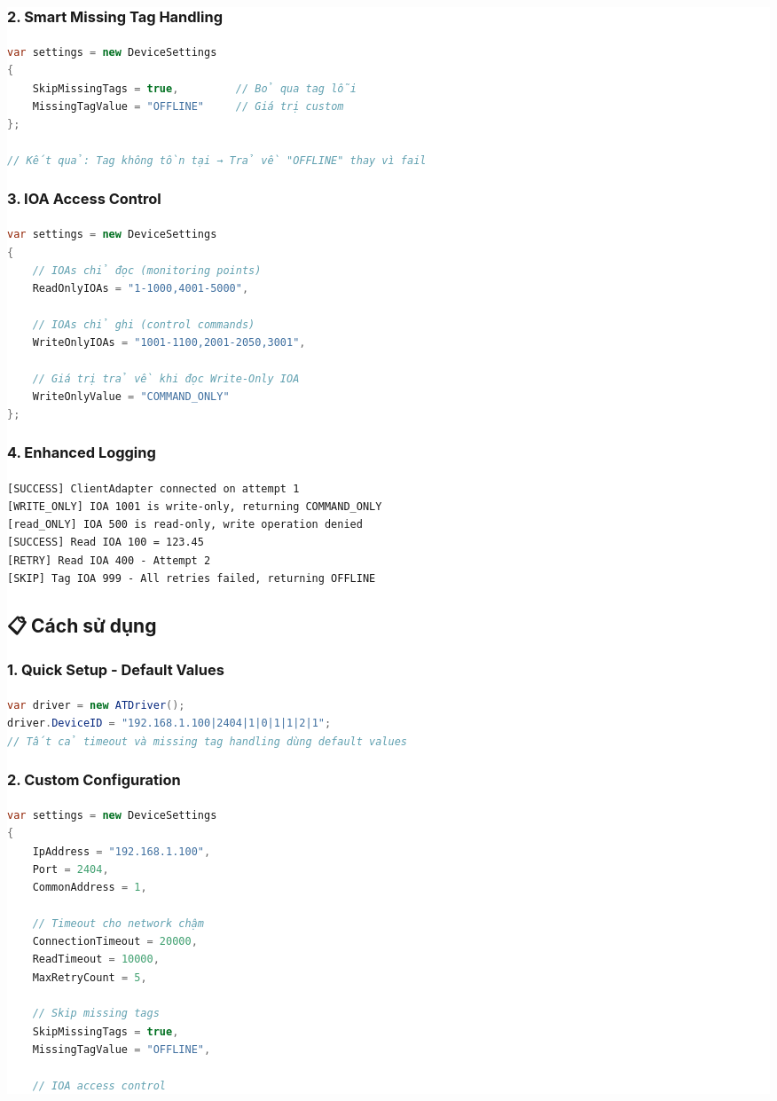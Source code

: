 ### **2. Smart Missing Tag Handling**
```csharp
var settings = new DeviceSettings
{
    SkipMissingTags = true,         // Bỏ qua tag lỗi
    MissingTagValue = "OFFLINE"     // Giá trị custom
};

// Kết quả: Tag không tồn tại → Trả về "OFFLINE" thay vì fail
```

### **3. IOA Access Control**
```csharp
var settings = new DeviceSettings
{
    // IOAs chỉ đọc (monitoring points)
    ReadOnlyIOAs = "1-1000,4001-5000",
    
    // IOAs chỉ ghi (control commands)  
    WriteOnlyIOAs = "1001-1100,2001-2050,3001",
    
    // Giá trị trả về khi đọc Write-Only IOA
    WriteOnlyValue = "COMMAND_ONLY"
};
```

### **4. Enhanced Logging**
```
[SUCCESS] ClientAdapter connected on attempt 1
[WRITE_ONLY] IOA 1001 is write-only, returning COMMAND_ONLY
[read_ONLY] IOA 500 is read-only, write operation denied
[SUCCESS] Read IOA 100 = 123.45
[RETRY] Read IOA 400 - Attempt 2
[SKIP] Tag IOA 999 - All retries failed, returning OFFLINE
```

## 📋 Cách sử dụng

### **1. Quick Setup - Default Values**
```csharp
var driver = new ATDriver();
driver.DeviceID = "192.168.1.100|2404|1|0|1|1|2|1";
// Tất cả timeout và missing tag handling dùng default values
```

### **2. Custom Configuration**
```csharp
var settings = new DeviceSettings
{
    IpAddress = "192.168.1.100",
    Port = 2404,
    CommonAddress = 1,
    
    // Timeout cho network chậm
    ConnectionTimeout = 20000,
    ReadTimeout = 10000,
    MaxRetryCount = 5,
    
    // Skip missing tags
    SkipMissingTags = true,
    MissingTagValue = "OFFLINE",
    
    // IOA access control
```